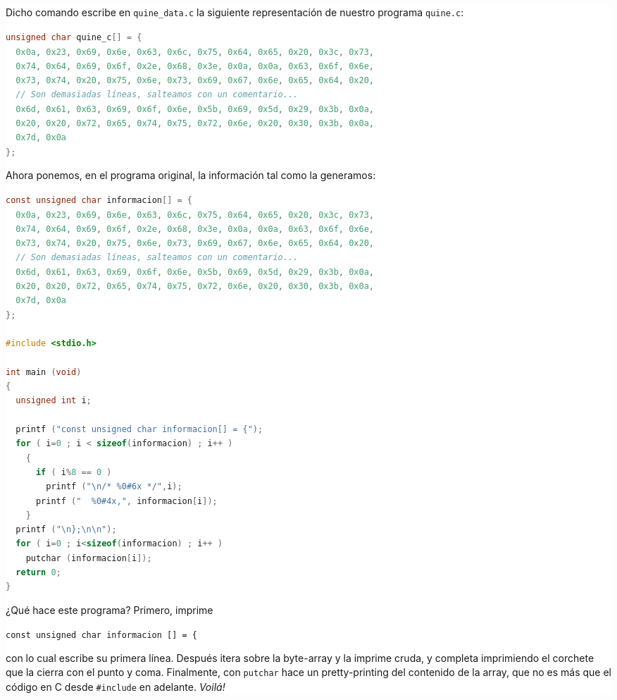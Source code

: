 Dicho comando escribe en `quine_data.c` la siguiente representación de nuestro programa `quine.c`:

```c
unsigned char quine_c[] = {
  0x0a, 0x23, 0x69, 0x6e, 0x63, 0x6c, 0x75, 0x64, 0x65, 0x20, 0x3c, 0x73,
  0x74, 0x64, 0x69, 0x6f, 0x2e, 0x68, 0x3e, 0x0a, 0x0a, 0x63, 0x6f, 0x6e,
  0x73, 0x74, 0x20, 0x75, 0x6e, 0x73, 0x69, 0x67, 0x6e, 0x65, 0x64, 0x20,
  // Son demasiadas líneas, salteamos con un comentario...
  0x6d, 0x61, 0x63, 0x69, 0x6f, 0x6e, 0x5b, 0x69, 0x5d, 0x29, 0x3b, 0x0a,
  0x20, 0x20, 0x72, 0x65, 0x74, 0x75, 0x72, 0x6e, 0x20, 0x30, 0x3b, 0x0a,
  0x7d, 0x0a
};
```

Ahora ponemos, en el programa original, la información tal como la generamos:

```c
const unsigned char informacion[] = {
  0x0a, 0x23, 0x69, 0x6e, 0x63, 0x6c, 0x75, 0x64, 0x65, 0x20, 0x3c, 0x73,
  0x74, 0x64, 0x69, 0x6f, 0x2e, 0x68, 0x3e, 0x0a, 0x0a, 0x63, 0x6f, 0x6e,
  0x73, 0x74, 0x20, 0x75, 0x6e, 0x73, 0x69, 0x67, 0x6e, 0x65, 0x64, 0x20,
  // Son demasiadas líneas, salteamos con un comentario...
  0x6d, 0x61, 0x63, 0x69, 0x6f, 0x6e, 0x5b, 0x69, 0x5d, 0x29, 0x3b, 0x0a,
  0x20, 0x20, 0x72, 0x65, 0x74, 0x75, 0x72, 0x6e, 0x20, 0x30, 0x3b, 0x0a,
  0x7d, 0x0a
};

#include <stdio.h>

int main (void)
{
  unsigned int i;

  printf ("const unsigned char informacion[] = {");
  for ( i=0 ; i < sizeof(informacion) ; i++ )
    {
      if ( i%8 == 0 )
	    printf ("\n/* %0#6x */",i);
      printf ("  %0#4x,", informacion[i]);
    }
  printf ("\n};\n\n");
  for ( i=0 ; i<sizeof(informacion) ; i++ )
    putchar (informacion[i]);
  return 0;
}
```

¿Qué hace este programa? Primero, imprime

```text
const unsigned char informacion [] = {
```

con lo cual escribe su primera línea. Después itera sobre la byte-array y la imprime cruda, y completa imprimiendo el corchete que la cierra con el punto y coma. Finalmente, con `putchar` hace un pretty-printing del contenido de la array, que no es más que el código en C desde `#include` en adelante. *Voilá!*
